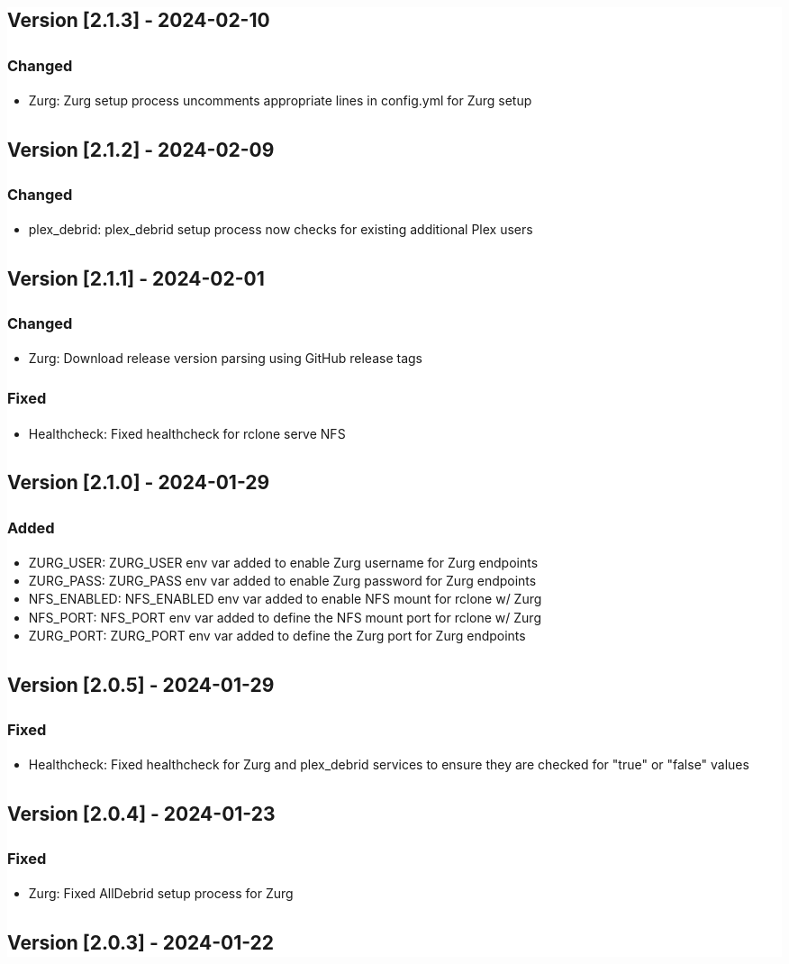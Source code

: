 ## Version [2.1.3] - 2024-02-10

### Changed

- Zurg: Zurg setup process uncomments appropriate lines in config.yml for Zurg setup


## Version [2.1.2] - 2024-02-09

### Changed

- plex_debrid: plex_debrid setup process now checks for existing additional Plex users


## Version [2.1.1] - 2024-02-01

### Changed

- Zurg: Download release version parsing using GitHub release tags

### Fixed

- Healthcheck: Fixed healthcheck for rclone serve NFS  


## Version [2.1.0] - 2024-01-29

### Added

- ZURG_USER: ZURG_USER env var added to enable Zurg username for Zurg endpoints
- ZURG_PASS: ZURG_PASS env var added to enable Zurg password for Zurg endpoints
- NFS_ENABLED: NFS_ENABLED env var added to enable NFS mount for rclone w/ Zurg
- NFS_PORT: NFS_PORT env var added to define the NFS mount port for rclone w/ Zurg
- ZURG_PORT: ZURG_PORT env var added to define the Zurg port for Zurg endpoints

## Version [2.0.5] - 2024-01-29

### Fixed

- Healthcheck: Fixed healthcheck for Zurg and plex_debrid services to ensure they are checked for "true" or "false" values


## Version [2.0.4] - 2024-01-23

### Fixed

- Zurg: Fixed AllDebrid setup process for Zurg


## Version [2.0.3] - 2024-01-22

